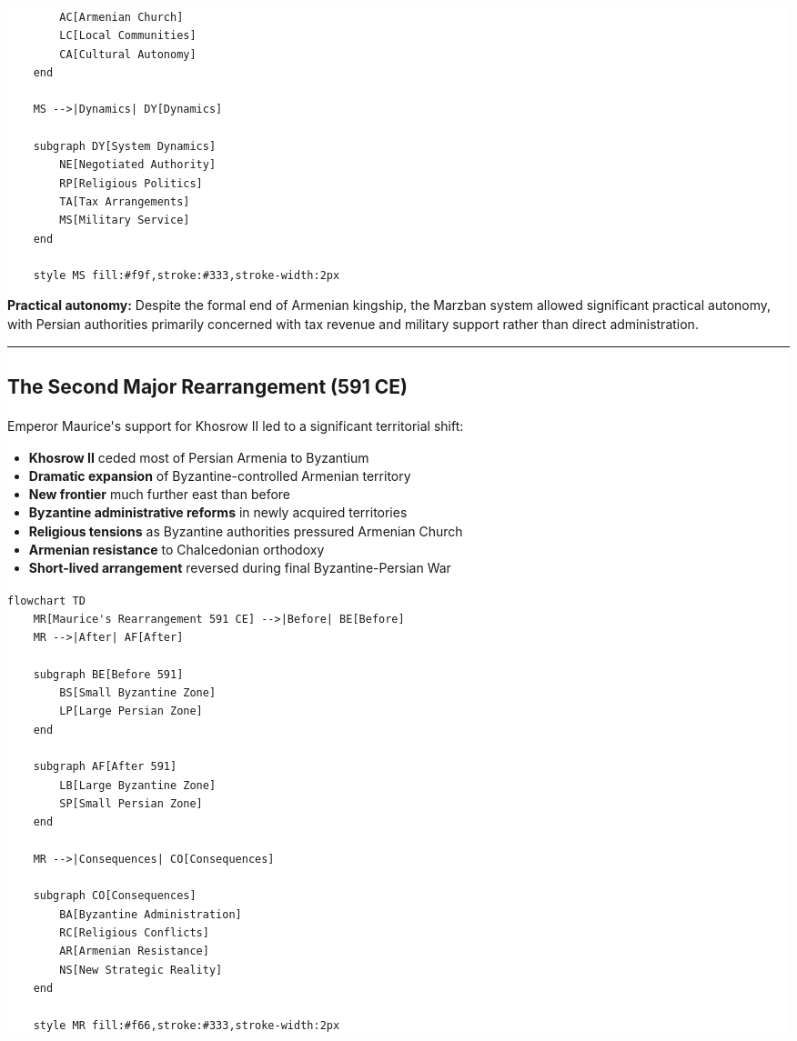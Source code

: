 ```mermaid
        AC[Armenian Church]
        LC[Local Communities]
        CA[Cultural Autonomy]
    end
    
    MS -->|Dynamics| DY[Dynamics]
    
    subgraph DY[System Dynamics]
        NE[Negotiated Authority]
        RP[Religious Politics]
        TA[Tax Arrangements]
        MS[Military Service]
    end
    
    style MS fill:#f9f,stroke:#333,stroke-width:2px
```

**Practical autonomy:** Despite the formal end of Armenian kingship, the Marzban system allowed significant practical autonomy, with Persian authorities primarily concerned with tax revenue and military support rather than direct administration.

------

## The Second Major Rearrangement (591 CE)

Emperor Maurice's support for Khosrow II led to a significant territorial shift:

- **Khosrow II** ceded most of Persian Armenia to Byzantium
- **Dramatic expansion** of Byzantine-controlled Armenian territory
- **New frontier** much further east than before
- **Byzantine administrative reforms** in newly acquired territories
- **Religious tensions** as Byzantine authorities pressured Armenian Church
- **Armenian resistance** to Chalcedonian orthodoxy
- **Short-lived arrangement** reversed during final Byzantine-Persian War

```mermaid
flowchart TD
    MR[Maurice's Rearrangement 591 CE] -->|Before| BE[Before]
    MR -->|After| AF[After]
    
    subgraph BE[Before 591]
        BS[Small Byzantine Zone]
        LP[Large Persian Zone]
    end
    
    subgraph AF[After 591]
        LB[Large Byzantine Zone]
        SP[Small Persian Zone]
    end
    
    MR -->|Consequences| CO[Consequences]
    
    subgraph CO[Consequences]
        BA[Byzantine Administration]
        RC[Religious Conflicts]
        AR[Armenian Resistance]
        NS[New Strategic Reality]
    end
    
    style MR fill:#f66,stroke:#333,stroke-width:2px
```
